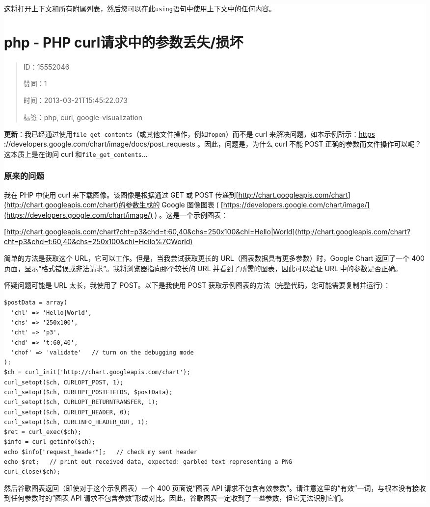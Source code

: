 这将打开上下文和所有附属列表，然后您可以在此`using`语句中使用上下文中的任何内容。

# php - PHP curl请求中的参数丢失/损坏

> ID：15552046
> 
> 赞同：1
> 
> 时间：2013-03-21T15:45:22.073
> 
> 标签：php, curl, google-visualization

**更新**：我已经通过使用`file_get_contents`（或其他文件操作，例如`fopen`）而不是 curl 来解决问题，如本示例所示：[https](https://developers.google.com/chart/image/docs/post_requests) ://developers.google.com/chart/image/docs/post_requests 。因此，问题是，为什么 curl 不能 POST 正确的参数而文件操作可以呢？这本质上是在询问 curl 和`file_get_contents`...

### 原来的问题

我在 PHP 中使用 curl 来下载图像。该图像是根据通过 GET 或 POST 传递到[http://chart.googleapis.com/chart](http://chart.googleapis.com/chart)的参数生成的 Google 图像图表 ( [https://developers.google.com/chart/image/](https://developers.google.com/chart/image/) ) 。这是一个示例图表：

[http://chart.googleapis.com/chart?cht=p3&chd=t:60,40&chs=250x100&chl=Hello|World](http://chart.googleapis.com/chart?cht=p3&chd=t:60,40&chs=250x100&chl=Hello%7CWorld)

简单的方法是获取这个 URL，它可以工作。但是，当我尝试获取更长的 URL（图表数据具有更多参数）时，Google Chart 返回了一个 400 页面，显示“格式错误或非法请求”。我将浏览器指向那个较长的 URL 并看到了所需的图表，因此可以验证 URL 中的参数是否正确。

怀疑问题可能是 URL 太长，我使用了 POST。以下是我使用 POST 获取示例图表的方法（完整代码，您可能需要复制并运行）：

```
$postData = array(
  'chl' => 'Hello|World',
  'chs' => '250x100',
  'cht' => 'p3',
  'chd' => 't:60,40',
  'chof' => 'validate'   // turn on the debugging mode
);
$ch = curl_init('http://chart.googleapis.com/chart');
curl_setopt($ch, CURLOPT_POST, 1);
curl_setopt($ch, CURLOPT_POSTFIELDS, $postData);
curl_setopt($ch, CURLOPT_RETURNTRANSFER, 1);
curl_setopt($ch, CURLOPT_HEADER, 0);
curl_setopt($ch, CURLINFO_HEADER_OUT, 1);
$ret = curl_exec($ch);
$info = curl_getinfo($ch);
echo $info["request_header"];   // check my sent header
echo $ret;   // print out received data, expected: garbled text representing a PNG
curl_close($ch); 
```

然后谷歌图表返回（即使对于这个示例图表）一个 400 页面说“图表 API 请求不包含有效参数”。请注意这里的“有效”一词，与根本没有接收到任何参数时的“图表 API 请求不包含参数”形成对比。因此，谷歌图表一定收到了*一些*参数，但它无法识别它们。
